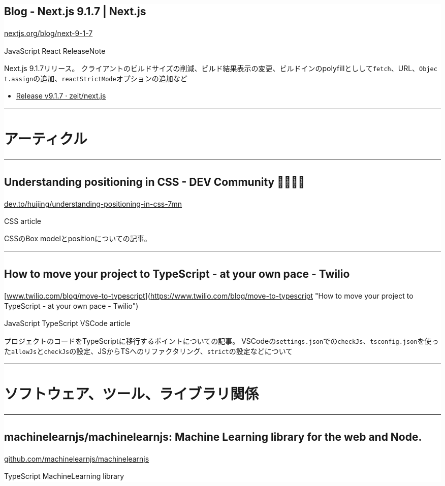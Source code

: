 ## Blog - Next.js 9.1.7 | Next.js
[nextjs.org/blog/next-9-1-7](https://nextjs.org/blog/next-9-1-7 "Blog - Next.js 9.1.7 | Next.js")
<p class="jser-tags jser-tag-icon"><span class="jser-tag">JavaScript</span> <span class="jser-tag">React</span> <span class="jser-tag">ReleaseNote</span></p>

Next.js 9.1.7リリース。
クライアントのビルドサイズの削減、ビルド結果表示の変更、ビルドインのpolyfillとしして`fetch`、URL、`Object.assign`の追加、`reactStrictMode`オプションの追加など

- [Release v9.1.7 · zeit/next.js](https://github.com/zeit/next.js/releases/tag/v9.1.7 "Release v9.1.7 · zeit/next.js")

----
<h1 class="site-genre">アーティクル</h1>

----

## Understanding positioning in CSS - DEV Community 👩‍💻👨‍💻
[dev.to/huijing/understanding-positioning-in-css-7mn](https://dev.to/huijing/understanding-positioning-in-css-7mn "Understanding positioning in CSS - DEV Community 👩‍💻👨‍💻")
<p class="jser-tags jser-tag-icon"><span class="jser-tag">CSS</span> <span class="jser-tag">article</span></p>

CSSのBox modelとpositionについての記事。


----

## How to move your project to TypeScript - at your own pace - Twilio
[www.twilio.com/blog/move-to-typescript](https://www.twilio.com/blog/move-to-typescript "How to move your project to TypeScript - at your own pace - Twilio")
<p class="jser-tags jser-tag-icon"><span class="jser-tag">JavaScript</span> <span class="jser-tag">TypeScript</span> <span class="jser-tag">VSCode</span> <span class="jser-tag">article</span></p>

プロジェクトのコードをTypeScriptに移行するポイントについての記事。
VSCodeの`settings.json`での`checkJs`、`tsconfig.json`を使った`allowJs`と`checkJs`の設定、JSからTSへのリファクタリング、`strict`の設定などについて


----
<h1 class="site-genre">ソフトウェア、ツール、ライブラリ関係</h1>

----

## machinelearnjs/machinelearnjs: Machine Learning library for the web and Node.
[github.com/machinelearnjs/machinelearnjs](https://github.com/machinelearnjs/machinelearnjs "machinelearnjs/machinelearnjs: Machine Learning library for the web and Node.")
<p class="jser-tags jser-tag-icon"><span class="jser-tag">TypeScript</span> <span class="jser-tag">MachineLearning</span> <span class="jser-tag">library</span></p>
